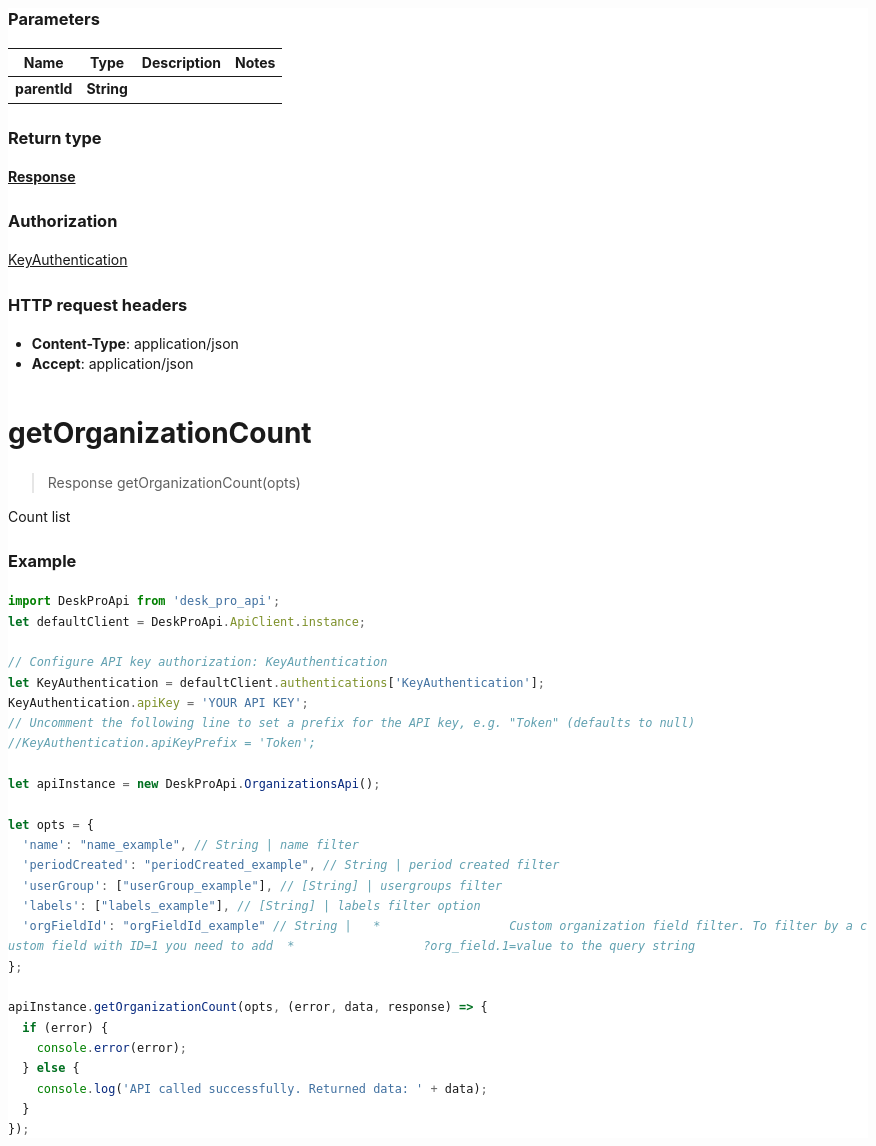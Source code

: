 ### Parameters

Name | Type | Description  | Notes
------------- | ------------- | ------------- | -------------
 **parentId** | **String**|  | 

### Return type

[**Response**](Response.md)

### Authorization

[KeyAuthentication](../README.md#KeyAuthentication)

### HTTP request headers

 - **Content-Type**: application/json
 - **Accept**: application/json

<a name="getOrganizationCount"></a>
# **getOrganizationCount**
> Response getOrganizationCount(opts)



Count list

### Example
```javascript
import DeskProApi from 'desk_pro_api';
let defaultClient = DeskProApi.ApiClient.instance;

// Configure API key authorization: KeyAuthentication
let KeyAuthentication = defaultClient.authentications['KeyAuthentication'];
KeyAuthentication.apiKey = 'YOUR API KEY';
// Uncomment the following line to set a prefix for the API key, e.g. "Token" (defaults to null)
//KeyAuthentication.apiKeyPrefix = 'Token';

let apiInstance = new DeskProApi.OrganizationsApi();

let opts = { 
  'name': "name_example", // String | name filter
  'periodCreated': "periodCreated_example", // String | period created filter
  'userGroup': ["userGroup_example"], // [String] | usergroups filter
  'labels': ["labels_example"], // [String] | labels filter option
  'orgFieldId': "orgFieldId_example" // String |   *                  Custom organization field filter. To filter by a custom field with ID=1 you need to add  *                  ?org_field.1=value to the query string
};

apiInstance.getOrganizationCount(opts, (error, data, response) => {
  if (error) {
    console.error(error);
  } else {
    console.log('API called successfully. Returned data: ' + data);
  }
});
```
